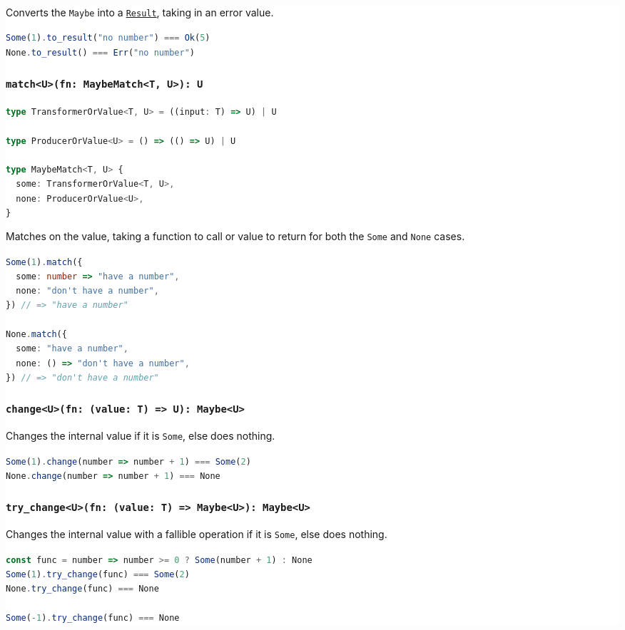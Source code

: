 Converts the `Maybe` into a [`Result`](./result.md), taking in an error value.

```ts
Some(1).to_result("no number") === Ok(5)
None.to_result() === Err("no number")
```

### `match<U>(fn: MaybeMatch<T, U>): U`

```ts
type TransformerOrValue<T, U> = ((input: T) => U) | U

type ProducerOrValue<U> = () => (() => U) | U

type MaybeMatch<T, U> {
  some: TransformerOrValue<T, U>,
  none: ProducerOrValue<U>,
}
```

Matches on the value, taking a function to call or value to return for both the `Some` and `None` cases.

```ts
Some(1).match({
  some: number => "have a number",
  none: "don't have a number",
}) // => "have a number"

None.match({
  some: "have a number",
  none: () => "don't have a number",
}) // => "don't have a number"
```

### `change<U>(fn: (value: T) => U): Maybe<U>`

Changes the internal value if it is `Some`, else does nothing.

```ts
Some(1).change(number => number + 1) === Some(2)
None.change(number => number + 1) === None
```

### `try_change<U>(fn: (value: T) => Maybe<U>): Maybe<U>`

Changes the internal value with a fallible operation if it is `Some`, else does nothing.

```ts
const func = number => number >= 0 ? Some(number + 1) : None
Some(1).try_change(func) === Some(2)
None.try_change(func) === None

Some(-1).try_change(func) === None
```
